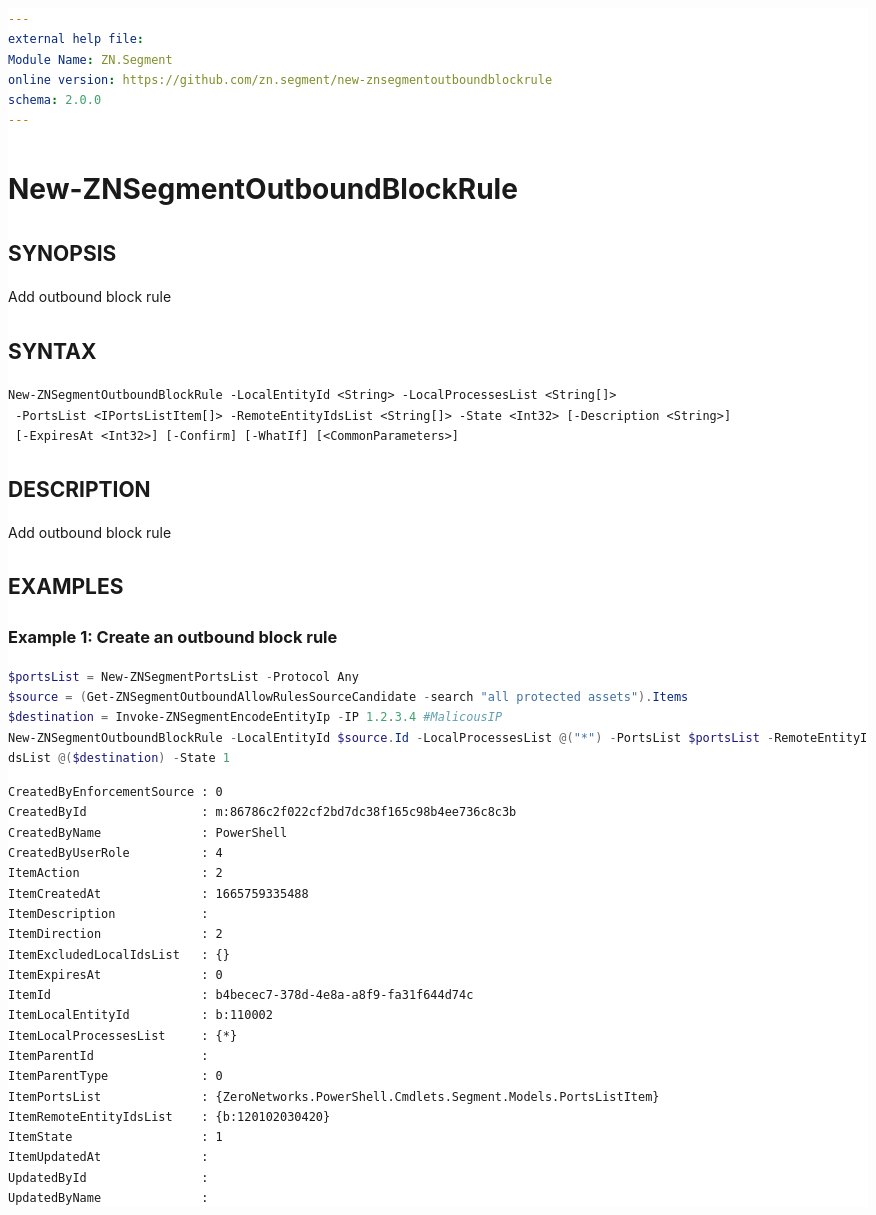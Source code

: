```yaml
---
external help file:
Module Name: ZN.Segment
online version: https://github.com/zn.segment/new-znsegmentoutboundblockrule
schema: 2.0.0
---
```


# New-ZNSegmentOutboundBlockRule

## SYNOPSIS
Add outbound block rule

## SYNTAX

```
New-ZNSegmentOutboundBlockRule -LocalEntityId <String> -LocalProcessesList <String[]>
 -PortsList <IPortsListItem[]> -RemoteEntityIdsList <String[]> -State <Int32> [-Description <String>]
 [-ExpiresAt <Int32>] [-Confirm] [-WhatIf] [<CommonParameters>]
```

## DESCRIPTION
Add outbound block rule

## EXAMPLES

### Example 1: Create an outbound block rule
```powershell
$portsList = New-ZNSegmentPortsList -Protocol Any
$source = (Get-ZNSegmentOutboundAllowRulesSourceCandidate -search "all protected assets").Items
$destination = Invoke-ZNSegmentEncodeEntityIp -IP 1.2.3.4 #MalicousIP
New-ZNSegmentOutboundBlockRule -LocalEntityId $source.Id -LocalProcessesList @("*") -PortsList $portsList -RemoteEntityIdsList @($destination) -State 1
```

```output
CreatedByEnforcementSource : 0
CreatedById                : m:86786c2f022cf2bd7dc38f165c98b4ee736c8c3b
CreatedByName              : PowerShell
CreatedByUserRole          : 4
ItemAction                 : 2
ItemCreatedAt              : 1665759335488
ItemDescription            : 
ItemDirection              : 2
ItemExcludedLocalIdsList   : {}
ItemExpiresAt              : 0
ItemId                     : b4becec7-378d-4e8a-a8f9-fa31f644d74c
ItemLocalEntityId          : b:110002
ItemLocalProcessesList     : {*}
ItemParentId               : 
ItemParentType             : 0
ItemPortsList              : {ZeroNetworks.PowerShell.Cmdlets.Segment.Models.PortsListItem}
ItemRemoteEntityIdsList    : {b:120102030420}
ItemState                  : 1
ItemUpdatedAt              : 
UpdatedById                : 
UpdatedByName              :
```
